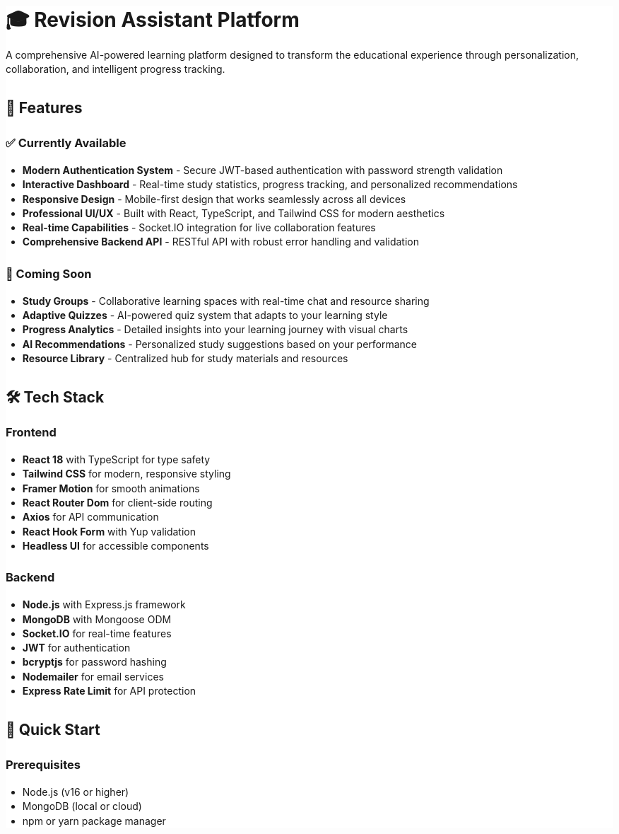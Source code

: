 # 🎓 Revision Assistant Platform

A comprehensive AI-powered learning platform designed to transform the educational experience through personalization, collaboration, and intelligent progress tracking.

## 🌟 Features

### ✅ Currently Available
- **Modern Authentication System** - Secure JWT-based authentication with password strength validation
- **Interactive Dashboard** - Real-time study statistics, progress tracking, and personalized recommendations
- **Responsive Design** - Mobile-first design that works seamlessly across all devices
- **Professional UI/UX** - Built with React, TypeScript, and Tailwind CSS for modern aesthetics
- **Real-time Capabilities** - Socket.IO integration for live collaboration features
- **Comprehensive Backend API** - RESTful API with robust error handling and validation

### 🚧 Coming Soon
- **Study Groups** - Collaborative learning spaces with real-time chat and resource sharing
- **Adaptive Quizzes** - AI-powered quiz system that adapts to your learning style
- **Progress Analytics** - Detailed insights into your learning journey with visual charts
- **AI Recommendations** - Personalized study suggestions based on your performance
- **Resource Library** - Centralized hub for study materials and resources

## 🛠️ Tech Stack

### Frontend
- **React 18** with TypeScript for type safety
- **Tailwind CSS** for modern, responsive styling
- **Framer Motion** for smooth animations
- **React Router Dom** for client-side routing
- **Axios** for API communication
- **React Hook Form** with Yup validation
- **Headless UI** for accessible components

### Backend
- **Node.js** with Express.js framework
- **MongoDB** with Mongoose ODM
- **Socket.IO** for real-time features
- **JWT** for authentication
- **bcryptjs** for password hashing
- **Nodemailer** for email services
- **Express Rate Limit** for API protection

## 🚀 Quick Start

### Prerequisites
- Node.js (v16 or higher)
- MongoDB (local or cloud)
- npm or yarn package manager
